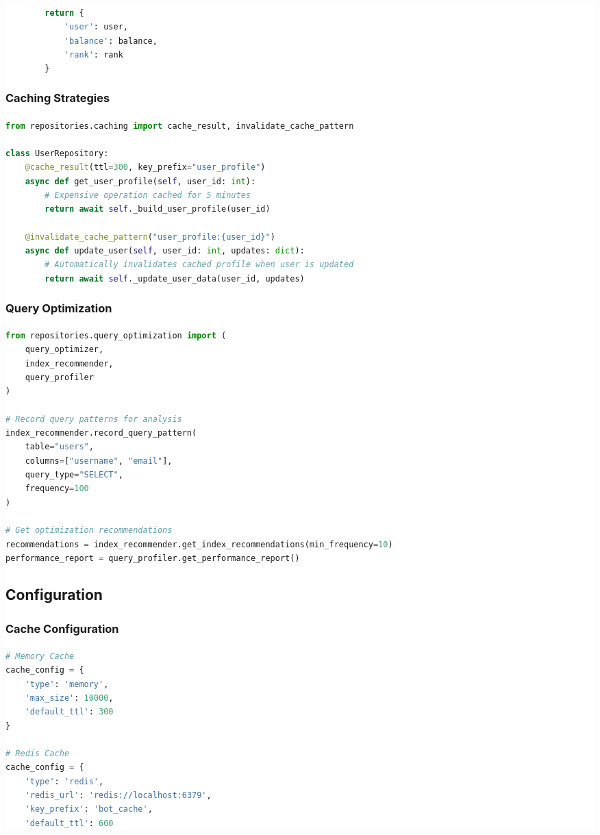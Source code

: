 ```python
        return {
            'user': user,
            'balance': balance,
            'rank': rank
        }
```

### Caching Strategies

```python
from repositories.caching import cache_result, invalidate_cache_pattern

class UserRepository:
    @cache_result(ttl=300, key_prefix="user_profile")
    async def get_user_profile(self, user_id: int):
        # Expensive operation cached for 5 minutes
        return await self._build_user_profile(user_id)
    
    @invalidate_cache_pattern("user_profile:{user_id}")
    async def update_user(self, user_id: int, updates: dict):
        # Automatically invalidates cached profile when user is updated
        return await self._update_user_data(user_id, updates)
```

### Query Optimization

```python
from repositories.query_optimization import (
    query_optimizer, 
    index_recommender, 
    query_profiler
)

# Record query patterns for analysis
index_recommender.record_query_pattern(
    table="users",
    columns=["username", "email"],
    query_type="SELECT",
    frequency=100
)

# Get optimization recommendations
recommendations = index_recommender.get_index_recommendations(min_frequency=10)
performance_report = query_profiler.get_performance_report()
```

## Configuration

### Cache Configuration

```python
# Memory Cache
cache_config = {
    'type': 'memory',
    'max_size': 10000,
    'default_ttl': 300
}

# Redis Cache
cache_config = {
    'type': 'redis',
    'redis_url': 'redis://localhost:6379',
    'key_prefix': 'bot_cache',
    'default_ttl': 600
```